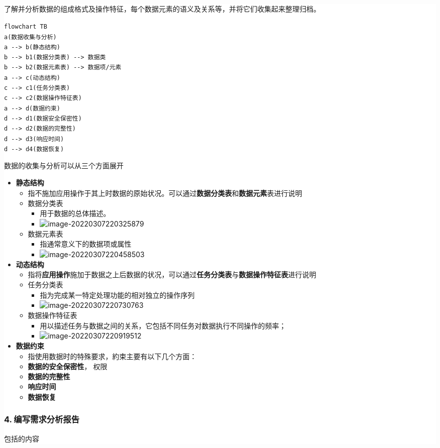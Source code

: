 了解并分析数据的组成格式及操作特征，每个数据元素的语义及关系等，并将它们收集起来整理归档。

```mermaid
flowchart TB
a(数据收集与分析)
a --> b(静态结构)
b --> b1(数据分类表) --> 数据类
b --> b2(数据元素表) --> 数据项/元素
a --> c(动态结构)
c --> c1(任务分类表)
c --> c2(数据操作特征表)
a --> d(数据约束)
d --> d1(数据安全保密性)
d --> d2(数据的完整性)
d --> d3(响应时间)
d --> d4(数据恢复)
```

数据的收集与分析可以从三个方面展开

- **静态结构**
    - 指不施加应用操作于其上时数据的原始状况。可以通过**数据分类表**和**数据元素**表进行说明
    - 数据分类表
        - 用于数据的总体描述。
        - ![image-20220307220325879](https://gitee.com/Dreams_rj/dreams-img/raw/master/imgs/image-20220307220325879.png)
    - 数据元素表
        - 指通常意义下的数据项或属性
        - ![image-20220307220458503](https://gitee.com/Dreams_rj/dreams-img/raw/master/imgs/image-20220307220458503.png)
- **动态结构**
    - 指将**应用操作**施加于数据之上后数据的状况，可以通过**任务分类表**与**数据操作特征表**进行说明
    - 任务分类表
        - 指为完成某一特定处理功能的相对独立的操作序列
        - ![image-20220307220730763](https://gitee.com/Dreams_rj/dreams-img/raw/master/imgs/image-20220307220730763.png)
    - 数据操作特征表
        - 用以描述任务与数据之间的关系，它包括不同任务对数据执行不同操作的频率；
        -   ![image-20220307220919512](https://gitee.com/Dreams_rj/dreams-img/raw/master/imgs/image-20220307220919512.png)
- **数据约束** 
    - 指使用数据时的特殊要求，約束主要有以下几个方面：
    - **数据的安全保密性**， 权限
    - **数据的完整性**
    - **响应时间**
    - **数据恢复**





### 4. 编写需求分析报告

包括的内容
